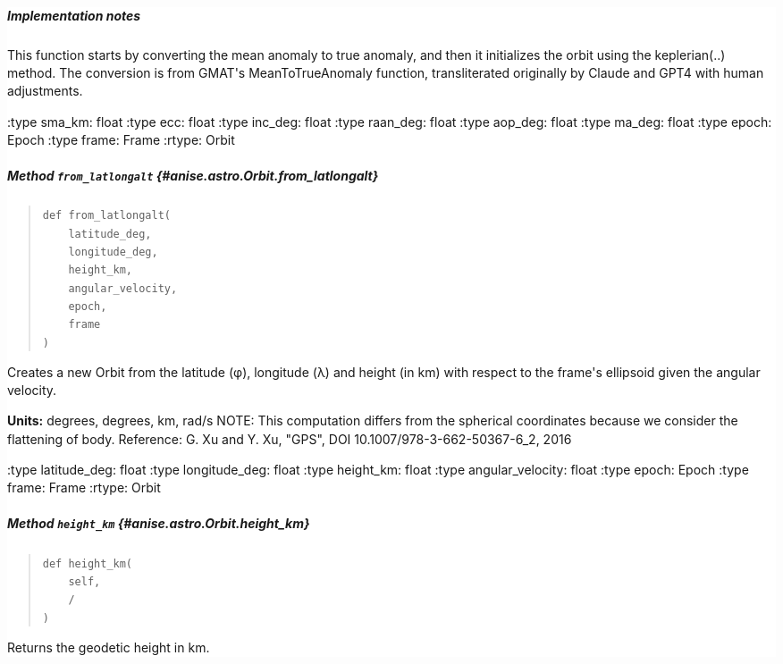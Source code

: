 ##### Implementation notes
This function starts by converting the mean anomaly to true anomaly, and then it initializes the orbit
using the keplerian(..) method.
The conversion is from GMAT's MeanToTrueAnomaly function, transliterated originally by Claude and GPT4 with human adjustments.

:type sma_km: float
:type ecc: float
:type inc_deg: float
:type raan_deg: float
:type aop_deg: float
:type ma_deg: float
:type epoch: Epoch
:type frame: Frame
:rtype: Orbit

    
##### Method `from_latlongalt` {#anise.astro.Orbit.from_latlongalt}

>     def from_latlongalt(
>         latitude_deg,
>         longitude_deg,
>         height_km,
>         angular_velocity,
>         epoch,
>         frame
>     )

Creates a new Orbit from the latitude (φ), longitude (λ) and height (in km) with respect to the frame's ellipsoid given the angular velocity.

**Units:** degrees, degrees, km, rad/s
NOTE: This computation differs from the spherical coordinates because we consider the flattening of body.
Reference: G. Xu and Y. Xu, "GPS", DOI 10.1007/978-3-662-50367-6_2, 2016

:type latitude_deg: float
:type longitude_deg: float
:type height_km: float
:type angular_velocity: float
:type epoch: Epoch
:type frame: Frame
:rtype: Orbit

    
##### Method `height_km` {#anise.astro.Orbit.height_km}

>     def height_km(
>         self,
>         /
>     )

Returns the geodetic height in km.
